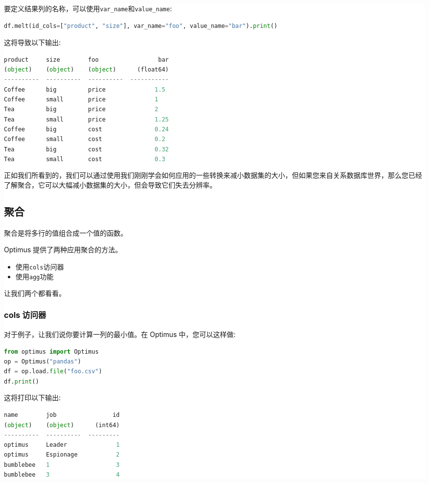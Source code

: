要定义结果列的名称，可以使用`var_name`和`value_name`:

```py
df.melt(id_cols=["product", "size"], var_name="foo", value_name="bar").print()
```

这将导致以下输出:

```py
product     size        foo                 bar
(object)    (object)    (object)      (float64)
----------  ----------  ----------  -----------
Coffee      big         price              1.5
Coffee      small       price              1
Tea         big         price              2
Tea         small       price              1.25
Coffee      big         cost               0.24
Coffee      small       cost               0.2
Tea         big         cost               0.32
Tea         small       cost               0.3
```

正如我们所看到的，我们可以通过使用我们刚刚学会如何应用的一些转换来减小数据集的大小，但如果您来自关系数据库世界，那么您已经了解聚合，它可以大幅减小数据集的大小，但会导致它们失去分辨率。

## 聚合

聚合是将多行的值组合成一个值的函数。

Optimus 提供了两种应用聚合的方法。

*   使用`cols`访问器
*   使用`agg`功能

让我们两个都看看。

### cols 访问器

对于例子，让我们说你要计算一列的最小值。在 Optimus 中，您可以这样做:

```py
from optimus import Optimus 
op = Optimus("pandas")
df = op.load.file("foo.csv")
df.print()
```

这将打印以下输出:

```py
name        job                id
(object)    (object)      (int64)
----------  ----------  ---------
optimus     Leader              1
optimus     Espionage           2
bumblebee   1                   3
bumblebee   3                   4
```
